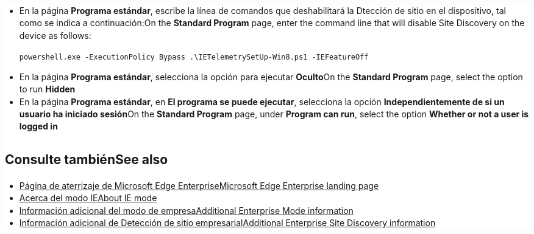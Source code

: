 - <span data-ttu-id="1b84a-252">En la página **Programa estándar**, escribe la línea de comandos que deshabilitará la Dtección de sitio en el dispositivo, tal como se indica a continuación:</span><span class="sxs-lookup"><span data-stu-id="1b84a-252">On the **Standard Program** page, enter the command line that will disable Site Discovery on the device as follows:</span></span>
  ```dos
  powershell.exe -ExecutionPolicy Bypass .\IETelemetrySetUp-Win8.ps1 -IEFeatureOff
  ```
- <span data-ttu-id="1b84a-253">En la página **Programa estándar**, selecciona la opción para ejecutar **Oculto**</span><span class="sxs-lookup"><span data-stu-id="1b84a-253">On the **Standard Program** page, select the option to run **Hidden**</span></span>
- <span data-ttu-id="1b84a-254">En la página **Programa estándar**, en **El programa se puede ejecutar**, selecciona la opción **Independientemente de si un usuario ha iniciado sesión**</span><span class="sxs-lookup"><span data-stu-id="1b84a-254">On the **Standard Program** page, under **Program can run**, select the option **Whether or not a user is logged in**</span></span>

## <a name="see-also"></a><span data-ttu-id="1b84a-255">Consulte también</span><span class="sxs-lookup"><span data-stu-id="1b84a-255">See also</span></span>

- [<span data-ttu-id="1b84a-256">Página de aterrizaje de Microsoft Edge Enterprise</span><span class="sxs-lookup"><span data-stu-id="1b84a-256">Microsoft Edge Enterprise landing page</span></span>](https://aka.ms/EdgeEnterprise)
- [<span data-ttu-id="1b84a-257">Acerca del modo IE</span><span class="sxs-lookup"><span data-stu-id="1b84a-257">About IE mode</span></span>](./edge-ie-mode.md)
- [<span data-ttu-id="1b84a-258">Información adicional del modo de empresa</span><span class="sxs-lookup"><span data-stu-id="1b84a-258">Additional Enterprise Mode information</span></span>](/internet-explorer/ie11-deploy-guide/enterprise-mode-overview-for-ie11)
- [<span data-ttu-id="1b84a-259">Información adicional de Detección de sitio empresarial</span><span class="sxs-lookup"><span data-stu-id="1b84a-259">Additional Enterprise Site Discovery information</span></span>](/internet-explorer/ie11-deploy-guide/collect-data-using-enterprise-site-discovery)
